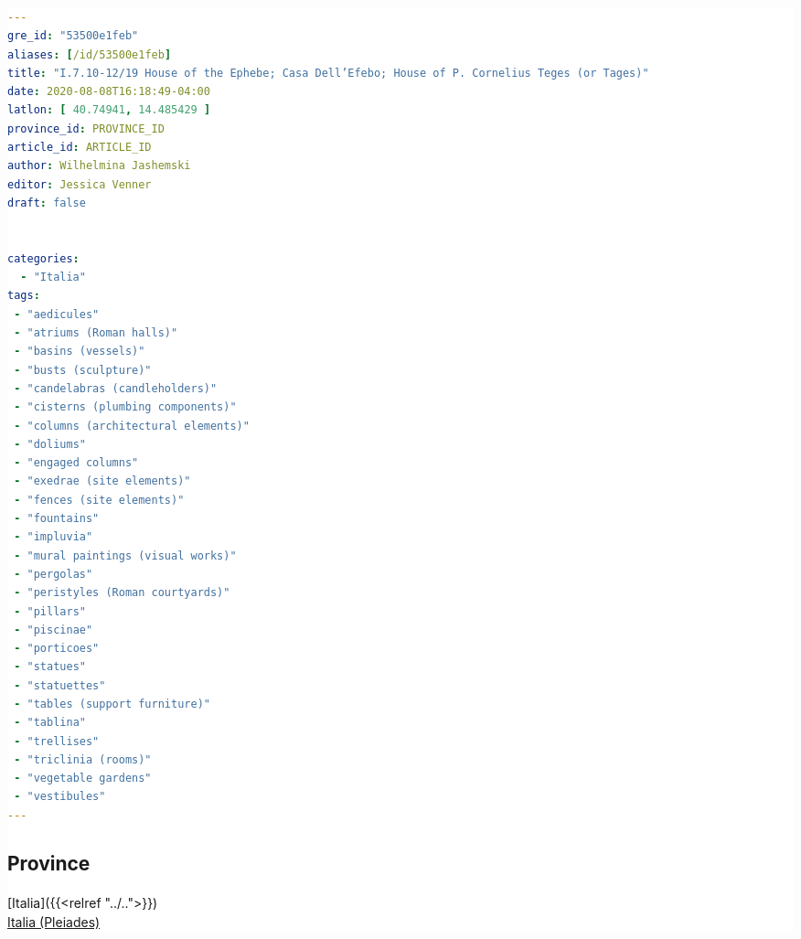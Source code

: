 ```yaml
---
gre_id: "53500e1feb"
aliases: [/id/53500e1feb]
title: "I.7.10-12/19 House of the Ephebe; Casa Dell’Efebo; House of P. Cornelius Teges (or Tages)"
date: 2020-08-08T16:18:49-04:00
latlon: [ 40.74941, 14.485429 ]
province_id: PROVINCE_ID
article_id: ARTICLE_ID
author: Wilhelmina Jashemski
editor: Jessica Venner
draft: false


categories:
  - "Italia"
tags:
 - "aedicules"
 - "atriums (Roman halls)"
 - "basins (vessels)"
 - "busts (sculpture)"
 - "candelabras (candleholders)"
 - "cisterns (plumbing components)"
 - "columns (architectural elements)"
 - "doliums"
 - "engaged columns"
 - "exedrae (site elements)"
 - "fences (site elements)"
 - "fountains"
 - "impluvia"
 - "mural paintings (visual works)"
 - "pergolas"
 - "peristyles (Roman courtyards)"
 - "pillars"
 - "piscinae"
 - "porticoes"
 - "statues"
 - "statuettes"
 - "tables (support furniture)"
 - "tablina"
 - "trellises"
 - "triclinia (rooms)"
 - "vegetable gardens"
 - "vestibules"
---
```


## Province
[Italia]({{<relref "../..">}}) \
[Italia (Pleiades)](https://pleiades.stoa.org/places/1052)
